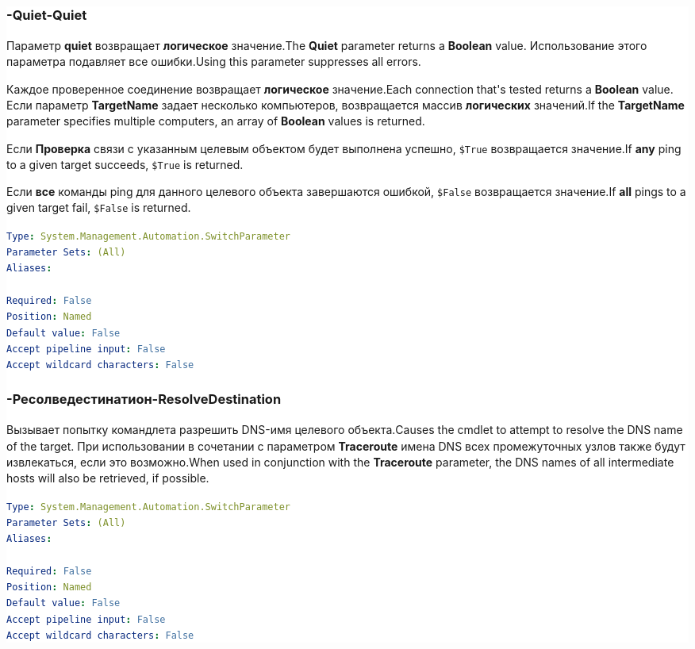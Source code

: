 ### <span data-ttu-id="4435d-175">-Quiet</span><span class="sxs-lookup"><span data-stu-id="4435d-175">-Quiet</span></span>

<span data-ttu-id="4435d-176">Параметр **quiet** возвращает **логическое** значение.</span><span class="sxs-lookup"><span data-stu-id="4435d-176">The **Quiet** parameter returns a **Boolean** value.</span></span> <span data-ttu-id="4435d-177">Использование этого параметра подавляет все ошибки.</span><span class="sxs-lookup"><span data-stu-id="4435d-177">Using this parameter suppresses all errors.</span></span>

<span data-ttu-id="4435d-178">Каждое проверенное соединение возвращает **логическое** значение.</span><span class="sxs-lookup"><span data-stu-id="4435d-178">Each connection that's tested returns a **Boolean** value.</span></span> <span data-ttu-id="4435d-179">Если параметр **TargetName** задает несколько компьютеров, возвращается массив **логических** значений.</span><span class="sxs-lookup"><span data-stu-id="4435d-179">If the **TargetName** parameter specifies multiple computers, an array of **Boolean** values is returned.</span></span>

<span data-ttu-id="4435d-180">Если **Проверка** связи с указанным целевым объектом будет выполнена успешно, `$True` возвращается значение.</span><span class="sxs-lookup"><span data-stu-id="4435d-180">If **any** ping to a given target succeeds, `$True` is returned.</span></span>

<span data-ttu-id="4435d-181">Если **все** команды ping для данного целевого объекта завершаются ошибкой, `$False` возвращается значение.</span><span class="sxs-lookup"><span data-stu-id="4435d-181">If **all** pings to a given target fail, `$False` is returned.</span></span>

```yaml
Type: System.Management.Automation.SwitchParameter
Parameter Sets: (All)
Aliases:

Required: False
Position: Named
Default value: False
Accept pipeline input: False
Accept wildcard characters: False
```

### <span data-ttu-id="4435d-182">-Ресолведестинатион</span><span class="sxs-lookup"><span data-stu-id="4435d-182">-ResolveDestination</span></span>

<span data-ttu-id="4435d-183">Вызывает попытку командлета разрешить DNS-имя целевого объекта.</span><span class="sxs-lookup"><span data-stu-id="4435d-183">Causes the cmdlet to attempt to resolve the DNS name of the target.</span></span> <span data-ttu-id="4435d-184">При использовании в сочетании с параметром **Traceroute** имена DNS всех промежуточных узлов также будут извлекаться, если это возможно.</span><span class="sxs-lookup"><span data-stu-id="4435d-184">When used in conjunction with the **Traceroute** parameter, the DNS names of all intermediate hosts will also be retrieved, if possible.</span></span>

```yaml
Type: System.Management.Automation.SwitchParameter
Parameter Sets: (All)
Aliases:

Required: False
Position: Named
Default value: False
Accept pipeline input: False
Accept wildcard characters: False
```
